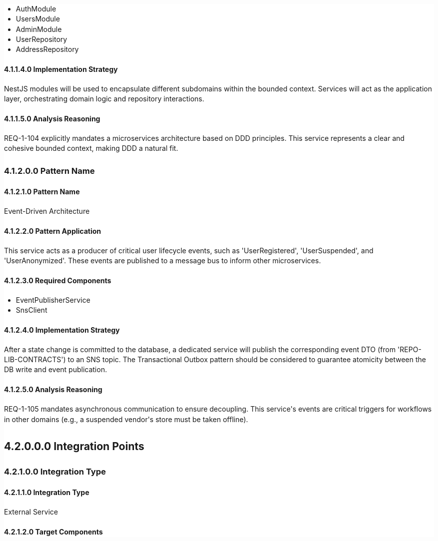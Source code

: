 - AuthModule
- UsersModule
- AdminModule
- UserRepository
- AddressRepository

#### 4.1.1.4.0 Implementation Strategy

NestJS modules will be used to encapsulate different subdomains within the bounded context. Services will act as the application layer, orchestrating domain logic and repository interactions.

#### 4.1.1.5.0 Analysis Reasoning

REQ-1-104 explicitly mandates a microservices architecture based on DDD principles. This service represents a clear and cohesive bounded context, making DDD a natural fit.

### 4.1.2.0.0 Pattern Name

#### 4.1.2.1.0 Pattern Name

Event-Driven Architecture

#### 4.1.2.2.0 Pattern Application

This service acts as a producer of critical user lifecycle events, such as 'UserRegistered', 'UserSuspended', and 'UserAnonymized'. These events are published to a message bus to inform other microservices.

#### 4.1.2.3.0 Required Components

- EventPublisherService
- SnsClient

#### 4.1.2.4.0 Implementation Strategy

After a state change is committed to the database, a dedicated service will publish the corresponding event DTO (from 'REPO-LIB-CONTRACTS') to an SNS topic. The Transactional Outbox pattern should be considered to guarantee atomicity between the DB write and event publication.

#### 4.1.2.5.0 Analysis Reasoning

REQ-1-105 mandates asynchronous communication to ensure decoupling. This service's events are critical triggers for workflows in other domains (e.g., a suspended vendor's store must be taken offline).

## 4.2.0.0.0 Integration Points

### 4.2.1.0.0 Integration Type

#### 4.2.1.1.0 Integration Type

External Service

#### 4.2.1.2.0 Target Components
